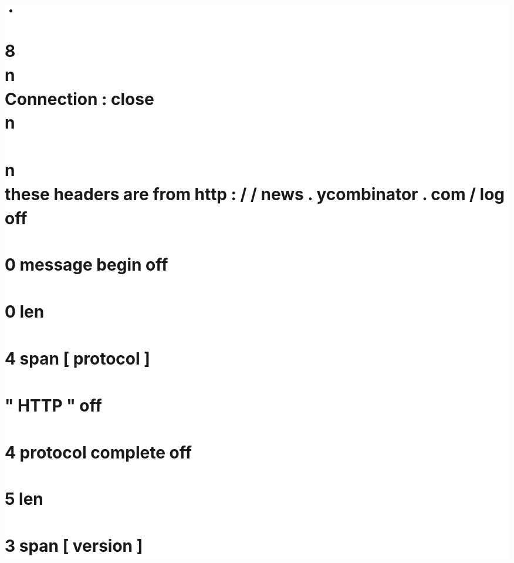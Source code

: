 -
8
\
n
\
Connection
:
close
\
n
\
\
n
\
these
headers
are
from
http
:
/
/
news
.
ycombinator
.
com
/
log
off
=
0
message
begin
off
=
0
len
=
4
span
[
protocol
]
=
"
HTTP
"
off
=
4
protocol
complete
off
=
5
len
=
3
span
[
version
]
=